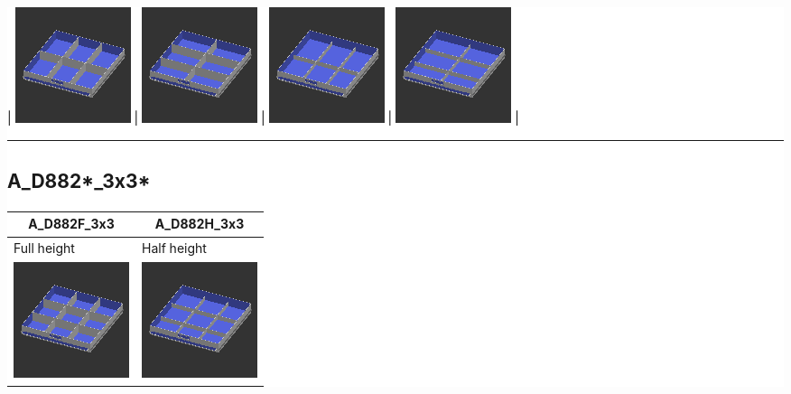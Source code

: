 | ![preview](png/A_D882F_3x2.png) | ![preview](png/A_D882F_3x2_R.png) | ![preview](png/A_D882H_3x2.png) | ![preview](png/A_D882H_3x2_R.png) | 


---
## A_D882*_3x3*
| **A_D882F_3x3** | **A_D882H_3x3** | 
| --- | --- | 
| Full height | Half height | 
| ![preview](png/A_D882F_3x3.png) | ![preview](png/A_D882H_3x3.png) | 
